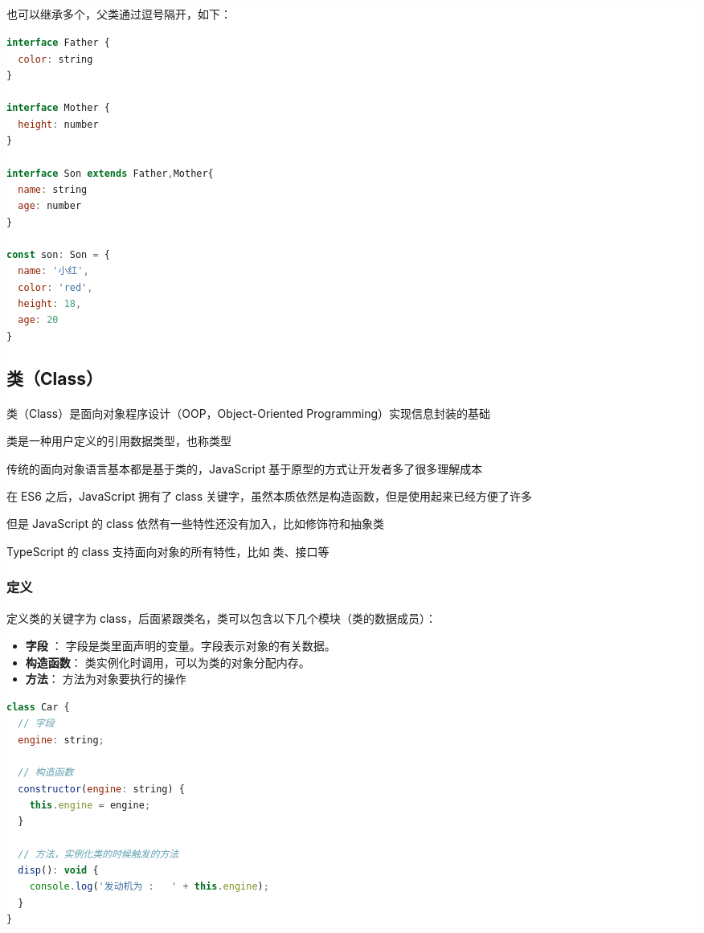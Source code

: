 也可以继承多个，父类通过逗号隔开，如下：

```js
interface Father {
  color: string
}

interface Mother {
  height: number
}

interface Son extends Father,Mother{
  name: string
  age: number
}

const son: Son = {
  name: '小红',
  color: 'red',
  height: 18,
  age: 20
}
```

## 类（Class）

类（Class）是面向对象程序设计（OOP，Object-Oriented Programming）实现信息封装的基础

类是一种用户定义的引用数据类型，也称类型

传统的面向对象语言基本都是基于类的，JavaScript 基于原型的方式让开发者多了很多理解成本

在 ES6 之后，JavaScript 拥有了 class 关键字，虽然本质依然是构造函数，但是使用起来已经方便了许多

但是 JavaScript 的 class 依然有一些特性还没有加入，比如修饰符和抽象类

TypeScript 的 class 支持面向对象的所有特性，比如 类、接口等

### 定义

定义类的关键字为 class，后面紧跟类名，类可以包含以下几个模块（类的数据成员）：

- **字段** ： 字段是类里面声明的变量。字段表示对象的有关数据。
- **构造函数**： 类实例化时调用，可以为类的对象分配内存。
- **方法**： 方法为对象要执行的操作

```js
class Car {
  // 字段
  engine: string;

  // 构造函数
  constructor(engine: string) {
    this.engine = engine;
  }

  // 方法，实例化类的时候触发的方法
  disp(): void {
    console.log('发动机为 :   ' + this.engine);
  }
}
```
